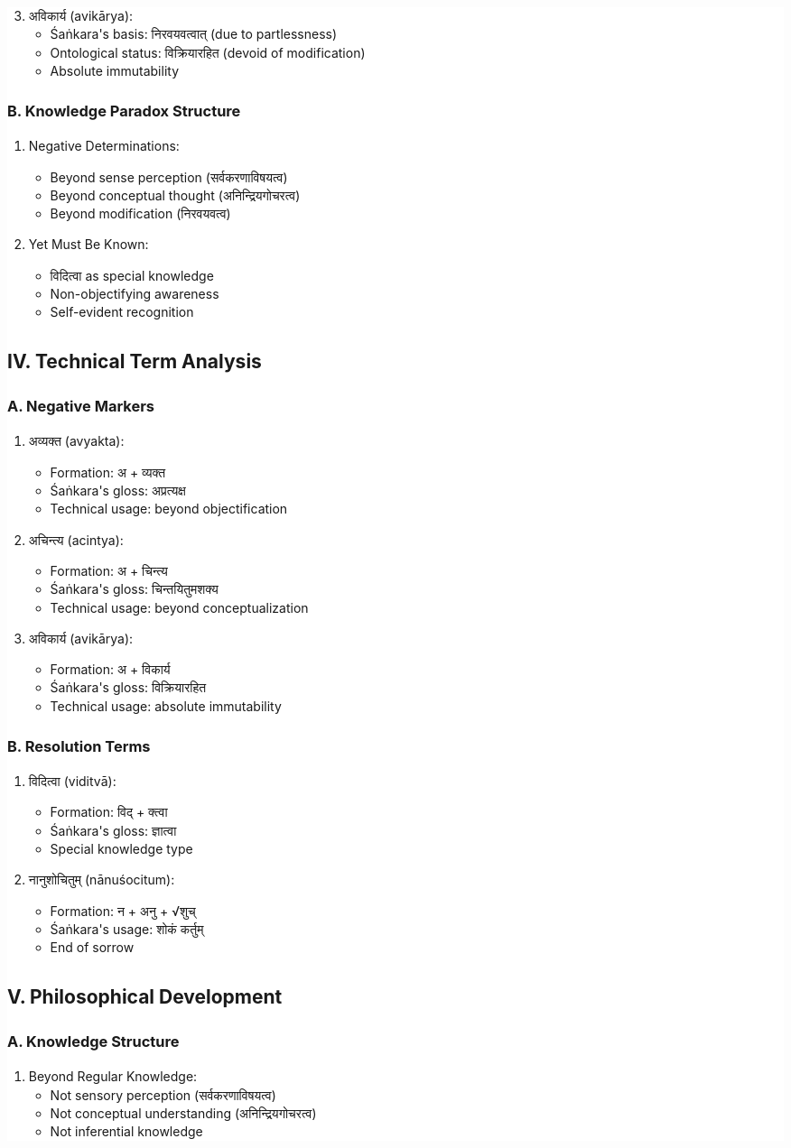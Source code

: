 3. अविकार्य (avikārya):
   - Śaṅkara's basis: निरवयवत्वात् (due to partlessness)
   - Ontological status: विक्रियारहित (devoid of modification)
   - Absolute immutability

### B. Knowledge Paradox Structure
1. Negative Determinations:
   - Beyond sense perception (सर्वकरणाविषयत्व)
   - Beyond conceptual thought (अनिन्द्रियगोचरत्व)
   - Beyond modification (निरवयवत्व)

2. Yet Must Be Known:
   - विदित्वा as special knowledge
   - Non-objectifying awareness
   - Self-evident recognition

## IV. Technical Term Analysis

### A. Negative Markers
1. अव्यक्त (avyakta):
   - Formation: अ + व्यक्त
   - Śaṅkara's gloss: अप्रत्यक्ष
   - Technical usage: beyond objectification

2. अचिन्त्य (acintya):
   - Formation: अ + चिन्त्य
   - Śaṅkara's gloss: चिन्तयितुमशक्य
   - Technical usage: beyond conceptualization

3. अविकार्य (avikārya):
   - Formation: अ + विकार्य
   - Śaṅkara's gloss: विक्रियारहित
   - Technical usage: absolute immutability

### B. Resolution Terms
1. विदित्वा (viditvā):
   - Formation: विद् + क्त्वा
   - Śaṅkara's gloss: ज्ञात्वा
   - Special knowledge type

2. नानुशोचितुम् (nānuśocitum):
   - Formation: न + अनु + √शुच्
   - Śaṅkara's usage: शोकं कर्तुम्
   - End of sorrow

## V. Philosophical Development

### A. Knowledge Structure
1. Beyond Regular Knowledge:
   - Not sensory perception (सर्वकरणाविषयत्व)
   - Not conceptual understanding (अनिन्द्रियगोचरत्व)
   - Not inferential knowledge
